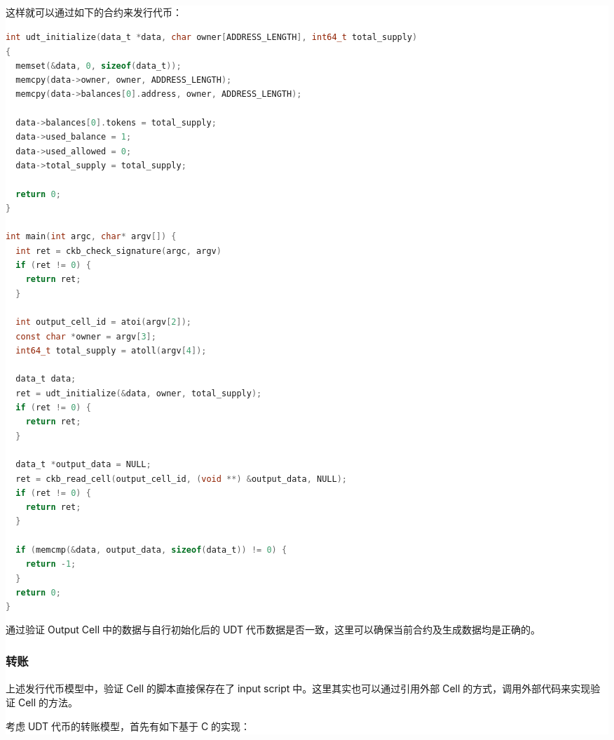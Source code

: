 这样就可以通过如下的合约来发行代币：

```c
int udt_initialize(data_t *data, char owner[ADDRESS_LENGTH], int64_t total_supply)
{
  memset(&data, 0, sizeof(data_t));
  memcpy(data->owner, owner, ADDRESS_LENGTH);
  memcpy(data->balances[0].address, owner, ADDRESS_LENGTH);

  data->balances[0].tokens = total_supply;
  data->used_balance = 1;
  data->used_allowed = 0;
  data->total_supply = total_supply;

  return 0;
}

int main(int argc, char* argv[]) {
  int ret = ckb_check_signature(argc, argv)
  if (ret != 0) {
    return ret;
  }

  int output_cell_id = atoi(argv[2]);
  const char *owner = argv[3];
  int64_t total_supply = atoll(argv[4]);

  data_t data;
  ret = udt_initialize(&data, owner, total_supply);
  if (ret != 0) {
    return ret;
  }

  data_t *output_data = NULL;
  ret = ckb_read_cell(output_cell_id, (void **) &output_data, NULL);
  if (ret != 0) {
    return ret;
  }

  if (memcmp(&data, output_data, sizeof(data_t)) != 0) {
    return -1;
  }
  return 0;
}
```

通过验证 Output Cell 中的数据与自行初始化后的 UDT 代币数据是否一致，这里可以确保当前合约及生成数据均是正确的。

### 转账

上述发行代币模型中，验证 Cell 的脚本直接保存在了 input script 中。这里其实也可以通过引用外部 Cell 的方式，调用外部代码来实现验证 Cell 的方法。

考虑 UDT 代币的转账模型，首先有如下基于 C 的实现：
